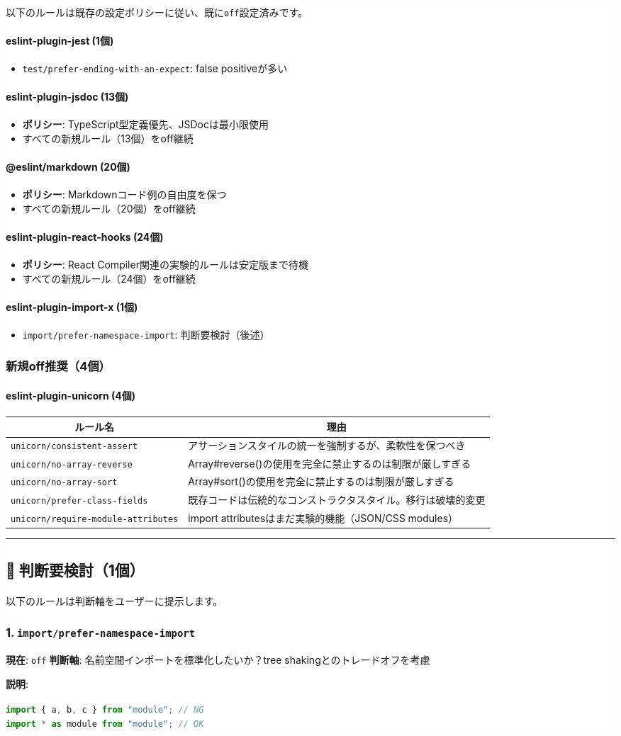 以下のルールは既存の設定ポリシーに従い、既に`off`設定済みです。

#### eslint-plugin-jest (1個)

- `test/prefer-ending-with-an-expect`: false positiveが多い

#### eslint-plugin-jsdoc (13個)

- **ポリシー**: TypeScript型定義優先、JSDocは最小限使用
- すべての新規ルール（13個）をoff継続

#### @eslint/markdown (20個)

- **ポリシー**: Markdownコード例の自由度を保つ
- すべての新規ルール（20個）をoff継続

#### eslint-plugin-react-hooks (24個)

- **ポリシー**: React Compiler関連の実験的ルールは安定版まで待機
- すべての新規ルール（24個）をoff継続

#### eslint-plugin-import-x (1個)

- `import/prefer-namespace-import`: 判断要検討（後述）

### 新規off推奨（4個）

#### eslint-plugin-unicorn (4個)

| ルール名                            | 理由                                                         |
| ----------------------------------- | ------------------------------------------------------------ |
| `unicorn/consistent-assert`         | アサーションスタイルの統一を強制するが、柔軟性を保つべき     |
| `unicorn/no-array-reverse`          | Array#reverse()の使用を完全に禁止するのは制限が厳しすぎる    |
| `unicorn/no-array-sort`             | Array#sort()の使用を完全に禁止するのは制限が厳しすぎる       |
| `unicorn/prefer-class-fields`       | 既存コードは伝統的なコンストラクタスタイル。移行は破壊的変更 |
| `unicorn/require-module-attributes` | import attributesはまだ実験的機能（JSON/CSS modules）        |

---

## 🤔 判断要検討（1個）

以下のルールは判断軸をユーザーに提示します。

### 1. `import/prefer-namespace-import`

**現在**: `off`
**判断軸**: 名前空間インポートを標準化したいか？tree shakingとのトレードオフを考慮

**説明**:

```javascript
import { a, b, c } from "module"; // NG
import * as module from "module"; // OK
```
